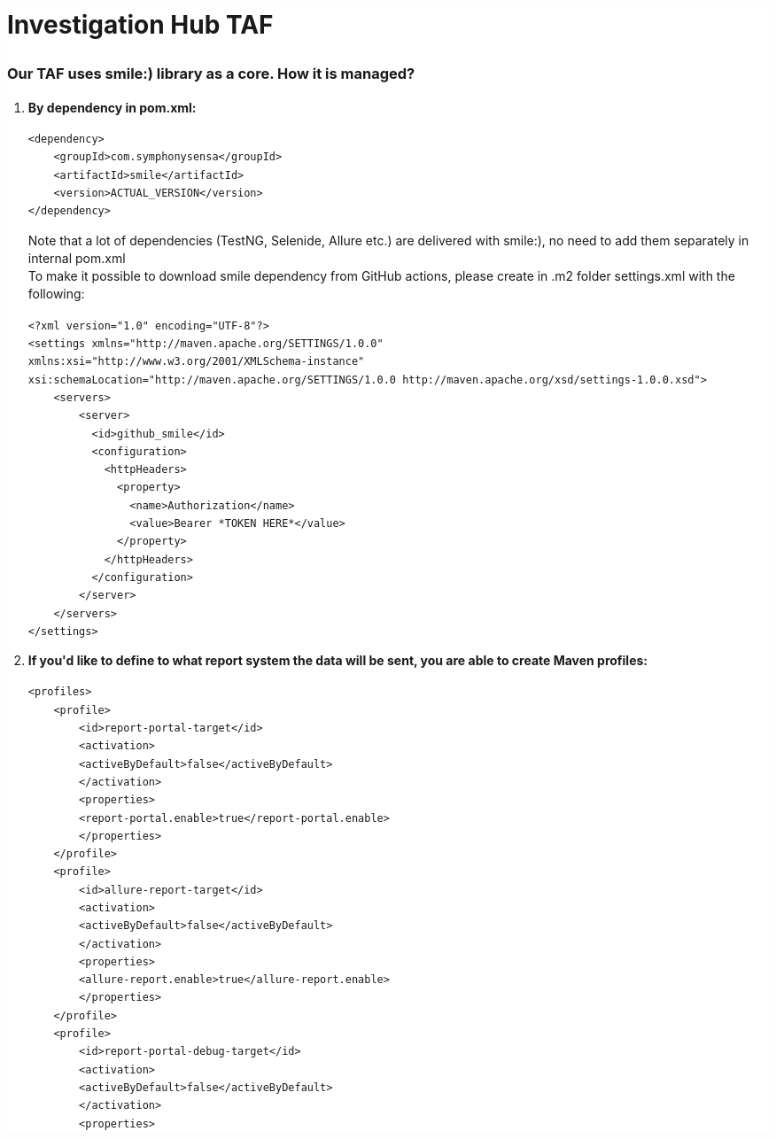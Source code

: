 # Investigation Hub TAF

<h3>Our TAF uses smile:) library as a core. How it is managed?</h3>
<ol>
<li><b>By dependency in pom.xml:</b></li>
    
    <dependency>
        <groupId>com.symphonysensa</groupId>
        <artifactId>smile</artifactId>
        <version>ACTUAL_VERSION</version>
    </dependency>

Note that a lot of dependencies (TestNG, Selenide, Allure etc.) are delivered with smile:), no need to add them separately in internal pom.xml<br>
To make it possible to download smile dependency from GitHub actions, please create in .m2 folder settings.xml with the following:

    <?xml version="1.0" encoding="UTF-8"?>
    <settings xmlns="http://maven.apache.org/SETTINGS/1.0.0"
    xmlns:xsi="http://www.w3.org/2001/XMLSchema-instance"
    xsi:schemaLocation="http://maven.apache.org/SETTINGS/1.0.0 http://maven.apache.org/xsd/settings-1.0.0.xsd">
        <servers>
            <server>
              <id>github_smile</id>
              <configuration>
                <httpHeaders>
                  <property>
                    <name>Authorization</name>
                    <value>Bearer *TOKEN HERE*</value>
                  </property>
                </httpHeaders>
              </configuration>
            </server>
        </servers>
    </settings>

<li><b>If you'd like to define to what report system the data will be sent, you are able to create Maven profiles:</b>

    <profiles>
        <profile>
            <id>report-portal-target</id>
            <activation>
            <activeByDefault>false</activeByDefault>
            </activation>
            <properties>
            <report-portal.enable>true</report-portal.enable>
            </properties>
        </profile>
        <profile>
            <id>allure-report-target</id>
            <activation>
            <activeByDefault>false</activeByDefault>
            </activation>
            <properties>
            <allure-report.enable>true</allure-report.enable>
            </properties>
        </profile>
        <profile>
            <id>report-portal-debug-target</id>
            <activation>
            <activeByDefault>false</activeByDefault>
            </activation>
            <properties>